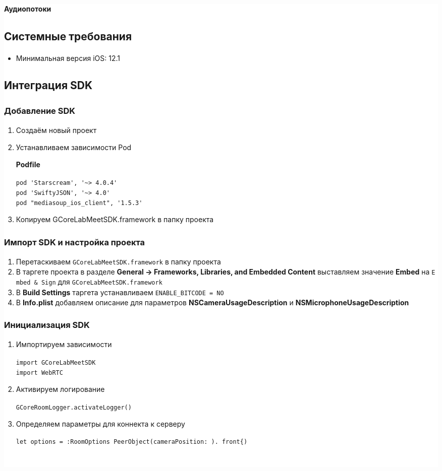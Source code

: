 <h4 id="аудиопотоки">Аудиопотоки</h4>
<h2 id="системные-требования-1">Системные требования</h2>
<ul>
<li>Минимальная версия iOS: 12.1</li>
</ul>
<h2 id="интеграция-sdk-1">Интеграция SDK</h2>
<h3 id="добавление-sdk-1">Добавление SDK</h3>
<ol>
<li>
<p>Создаём новый проект</p>
</li>
<li>
<p>Устанавливаем зависимости Pod</p>
<p><strong>Podfile</strong></p>
<pre class=" language-ruby"><code class="prism  language-ruby">pod <span class="token string">'Starscream'</span><span class="token punctuation">,</span> <span class="token string">'~&gt; 4.0.4'</span>
pod <span class="token string">'SwiftyJSON'</span><span class="token punctuation">,</span> <span class="token string">'~&gt; 4.0'</span>
pod <span class="token string">"mediasoup_ios_client"</span><span class="token punctuation">,</span> <span class="token string">'1.5.3'</span>
</code></pre>
</li>
<li>
<p>Копируем GCoreLabMeetSDK.framework в папку проекта</p>
</li>
</ol>
<h3 id="импорт-sdk-и-настройка-проекта-1">Импорт SDK и настройка проекта</h3>
<ol>
<li>Перетаскиваем <code>GCoreLabMeetSDK.framework</code> в папку проекта</li>
<li>В таргете проекта в разделе <strong>General -&gt; Frameworks, Libraries, and Embedded Content</strong> выставляем значение <strong>Embed</strong> на <code>Embed &amp; Sign</code> для <code>GCoreLabMeetSDK.framework</code></li>
<li>В <strong>Build Settings</strong> таргета устанавливаем <code>ENABLE_BITCODE = NO</code></li>
<li>В <strong>Info.plist</strong> добавляем описание для параметров <strong>NSCameraUsageDescription</strong> и <strong>NSMicrophoneUsageDescription</strong></li>
</ol>
<h3 id="инициализация-sdk-1">Инициализация SDK</h3>
<ol>
<li>
<p>Импортируем зависимости</p>
<pre class=" language-swift"><code class="prism  language-swift"><span class="token keyword">import</span> <span class="token builtin">GCoreLabMeetSDK</span>
<span class="token keyword">import</span> <span class="token builtin">WebRTC</span>
</code></pre>
</li>
<li>
<p>Активируем логирование</p>
<pre class=" language-swift"><code class="prism  language-swift"><span class="token builtin">GCoreRoomLogger</span><span class="token punctuation">.</span><span class="token function">activateLogger</span><span class="token punctuation">(</span><span class="token punctuation">)</span>
</code></pre>
</li>
<li>
<p>Определяем параметры для коннекта к серверу</p>
<pre class=" language-swift"><code class="prism  language-swift"><span class="token keyword">let</span> options <span class="token operator">=</span> <span class="token pfunctuation">:RoomOptions</span> <span class="token builpunctuation">PeerObject(</span>cameraPosition<span class="token punctuation">:</span> <span class="token punctuation">).</span> front<span class="token punctuation">{)</span>
	